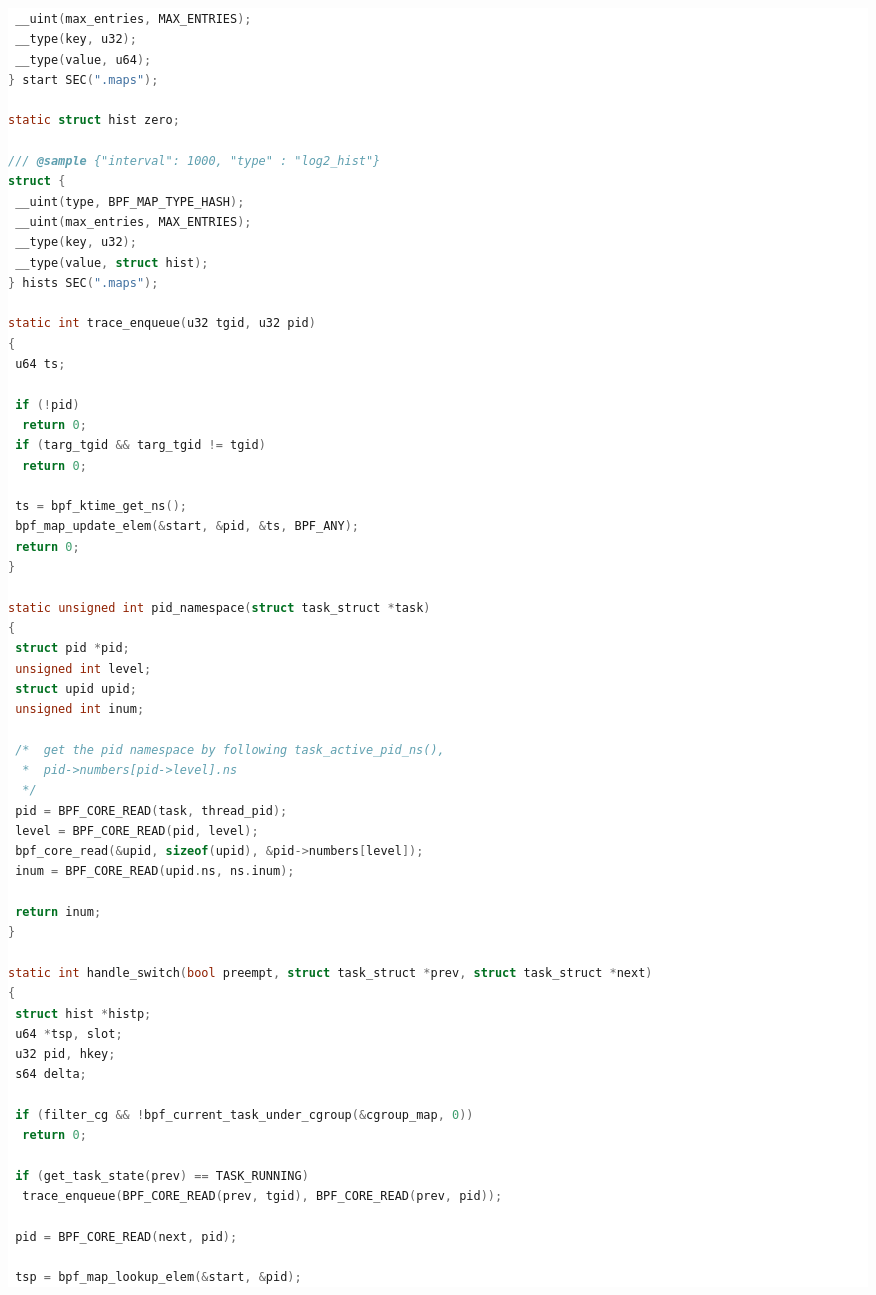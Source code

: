   ```c
   __uint(max_entries, MAX_ENTRIES);
   __type(key, u32);
   __type(value, u64);
  } start SEC(".maps");

  static struct hist zero;

  /// @sample {"interval": 1000, "type" : "log2_hist"}
  struct {
   __uint(type, BPF_MAP_TYPE_HASH);
   __uint(max_entries, MAX_ENTRIES);
   __type(key, u32);
   __type(value, struct hist);
  } hists SEC(".maps");

  static int trace_enqueue(u32 tgid, u32 pid)
  {
   u64 ts;

   if (!pid)
    return 0;
   if (targ_tgid && targ_tgid != tgid)
    return 0;

   ts = bpf_ktime_get_ns();
   bpf_map_update_elem(&start, &pid, &ts, BPF_ANY);
   return 0;
  }

  static unsigned int pid_namespace(struct task_struct *task)
  {
   struct pid *pid;
   unsigned int level;
   struct upid upid;
   unsigned int inum;

   /*  get the pid namespace by following task_active_pid_ns(),
    *  pid->numbers[pid->level].ns
    */
   pid = BPF_CORE_READ(task, thread_pid);
   level = BPF_CORE_READ(pid, level);
   bpf_core_read(&upid, sizeof(upid), &pid->numbers[level]);
   inum = BPF_CORE_READ(upid.ns, ns.inum);

   return inum;
  }

  static int handle_switch(bool preempt, struct task_struct *prev, struct task_struct *next)
  {
   struct hist *histp;
   u64 *tsp, slot;
   u32 pid, hkey;
   s64 delta;

   if (filter_cg && !bpf_current_task_under_cgroup(&cgroup_map, 0))
    return 0;

   if (get_task_state(prev) == TASK_RUNNING)
    trace_enqueue(BPF_CORE_READ(prev, tgid), BPF_CORE_READ(prev, pid));

   pid = BPF_CORE_READ(next, pid);

   tsp = bpf_map_lookup_elem(&start, &pid);
  ```